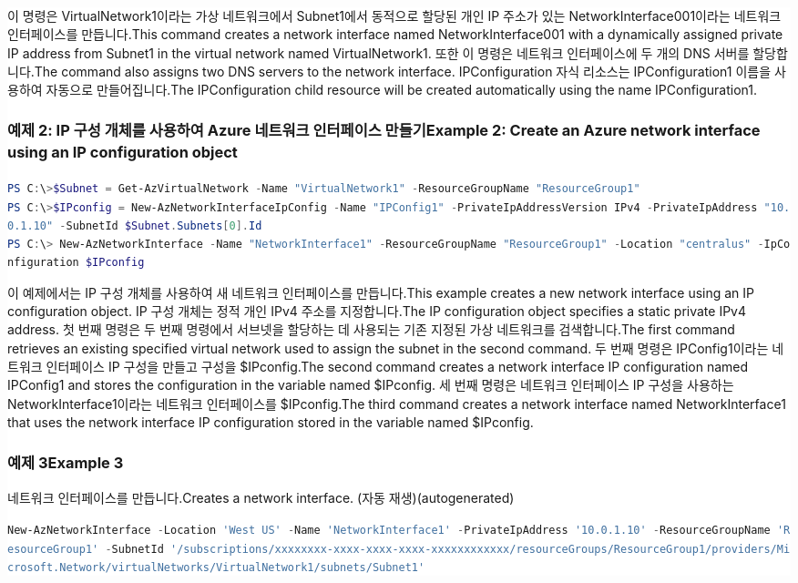 <span data-ttu-id="4ec6b-113">이 명령은 VirtualNetwork1이라는 가상 네트워크에서 Subnet1에서 동적으로 할당된 개인 IP 주소가 있는 NetworkInterface001이라는 네트워크 인터페이스를 만듭니다.</span><span class="sxs-lookup"><span data-stu-id="4ec6b-113">This command creates a network interface named NetworkInterface001 with a dynamically assigned private IP address from Subnet1 in the virtual network named VirtualNetwork1.</span></span> <span data-ttu-id="4ec6b-114">또한 이 명령은 네트워크 인터페이스에 두 개의 DNS 서버를 할당합니다.</span><span class="sxs-lookup"><span data-stu-id="4ec6b-114">The command also assigns two DNS servers to the network interface.</span></span> <span data-ttu-id="4ec6b-115">IPConfiguration 자식 리소스는 IPConfiguration1 이름을 사용하여 자동으로 만들어집니다.</span><span class="sxs-lookup"><span data-stu-id="4ec6b-115">The IPConfiguration child resource will be created automatically using the name IPConfiguration1.</span></span>

### <span data-ttu-id="4ec6b-116">예제 2: IP 구성 개체를 사용하여 Azure 네트워크 인터페이스 만들기</span><span class="sxs-lookup"><span data-stu-id="4ec6b-116">Example 2: Create an Azure network interface using an IP configuration object</span></span>
```powershell
PS C:\>$Subnet = Get-AzVirtualNetwork -Name "VirtualNetwork1" -ResourceGroupName "ResourceGroup1" 
PS C:\>$IPconfig = New-AzNetworkInterfaceIpConfig -Name "IPConfig1" -PrivateIpAddressVersion IPv4 -PrivateIpAddress "10.0.1.10" -SubnetId $Subnet.Subnets[0].Id
PS C:\> New-AzNetworkInterface -Name "NetworkInterface1" -ResourceGroupName "ResourceGroup1" -Location "centralus" -IpConfiguration $IPconfig
```

<span data-ttu-id="4ec6b-117">이 예제에서는 IP 구성 개체를 사용하여 새 네트워크 인터페이스를 만듭니다.</span><span class="sxs-lookup"><span data-stu-id="4ec6b-117">This example creates a new network interface using an IP configuration object.</span></span> <span data-ttu-id="4ec6b-118">IP 구성 개체는 정적 개인 IPv4 주소를 지정합니다.</span><span class="sxs-lookup"><span data-stu-id="4ec6b-118">The IP configuration object specifies a static private IPv4 address.</span></span>
<span data-ttu-id="4ec6b-119">첫 번째 명령은 두 번째 명령에서 서브넷을 할당하는 데 사용되는 기존 지정된 가상 네트워크를 검색합니다.</span><span class="sxs-lookup"><span data-stu-id="4ec6b-119">The first command retrieves an existing specified virtual network used to assign the subnet in the second command.</span></span>
<span data-ttu-id="4ec6b-120">두 번째 명령은 IPConfig1이라는 네트워크 인터페이스 IP 구성을 만들고 구성을 $IPconfig.</span><span class="sxs-lookup"><span data-stu-id="4ec6b-120">The second command creates a network interface IP configuration named IPConfig1 and stores the configuration in the variable named $IPconfig.</span></span>
<span data-ttu-id="4ec6b-121">세 번째 명령은 네트워크 인터페이스 IP 구성을 사용하는 NetworkInterface1이라는 네트워크 인터페이스를 $IPconfig.</span><span class="sxs-lookup"><span data-stu-id="4ec6b-121">The third command creates a network interface named NetworkInterface1 that uses the network interface IP configuration stored in the variable named $IPconfig.</span></span>

### <span data-ttu-id="4ec6b-122">예제 3</span><span class="sxs-lookup"><span data-stu-id="4ec6b-122">Example 3</span></span>

<span data-ttu-id="4ec6b-123">네트워크 인터페이스를 만듭니다.</span><span class="sxs-lookup"><span data-stu-id="4ec6b-123">Creates a network interface.</span></span> <span data-ttu-id="4ec6b-124">(자동 재생)</span><span class="sxs-lookup"><span data-stu-id="4ec6b-124">(autogenerated)</span></span>


```powershell
New-AzNetworkInterface -Location 'West US' -Name 'NetworkInterface1' -PrivateIpAddress '10.0.1.10' -ResourceGroupName 'ResourceGroup1' -SubnetId '/subscriptions/xxxxxxxx-xxxx-xxxx-xxxx-xxxxxxxxxxxx/resourceGroups/ResourceGroup1/providers/Microsoft.Network/virtualNetworks/VirtualNetwork1/subnets/Subnet1'
```
